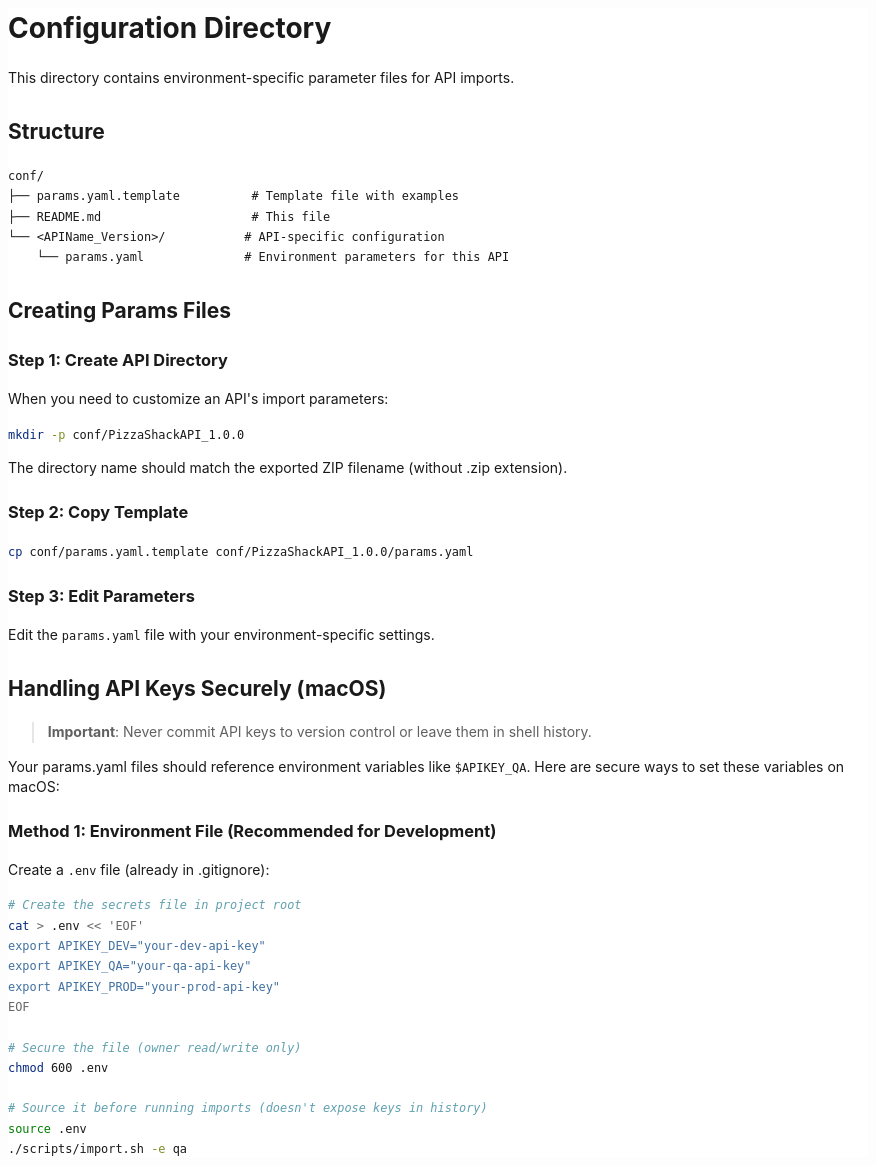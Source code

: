 # Configuration Directory

This directory contains environment-specific parameter files for API imports.

## Structure

```
conf/
├── params.yaml.template          # Template file with examples
├── README.md                     # This file
└── <APIName_Version>/           # API-specific configuration
    └── params.yaml              # Environment parameters for this API
```

## Creating Params Files

### Step 1: Create API Directory

When you need to customize an API's import parameters:

```bash
mkdir -p conf/PizzaShackAPI_1.0.0
```

The directory name should match the exported ZIP filename (without .zip extension).

### Step 2: Copy Template

```bash
cp conf/params.yaml.template conf/PizzaShackAPI_1.0.0/params.yaml
```

### Step 3: Edit Parameters

Edit the `params.yaml` file with your environment-specific settings.

## Handling API Keys Securely (macOS)

> **Important**: Never commit API keys to version control or leave them in shell history.

Your params.yaml files should reference environment variables like `$APIKEY_QA`. Here are secure ways to set these variables on macOS:

### Method 1: Environment File (Recommended for Development)

Create a `.env` file (already in .gitignore):

```bash
# Create the secrets file in project root
cat > .env << 'EOF'
export APIKEY_DEV="your-dev-api-key"
export APIKEY_QA="your-qa-api-key"
export APIKEY_PROD="your-prod-api-key"
EOF

# Secure the file (owner read/write only)
chmod 600 .env

# Source it before running imports (doesn't expose keys in history)
source .env
./scripts/import.sh -e qa
```
